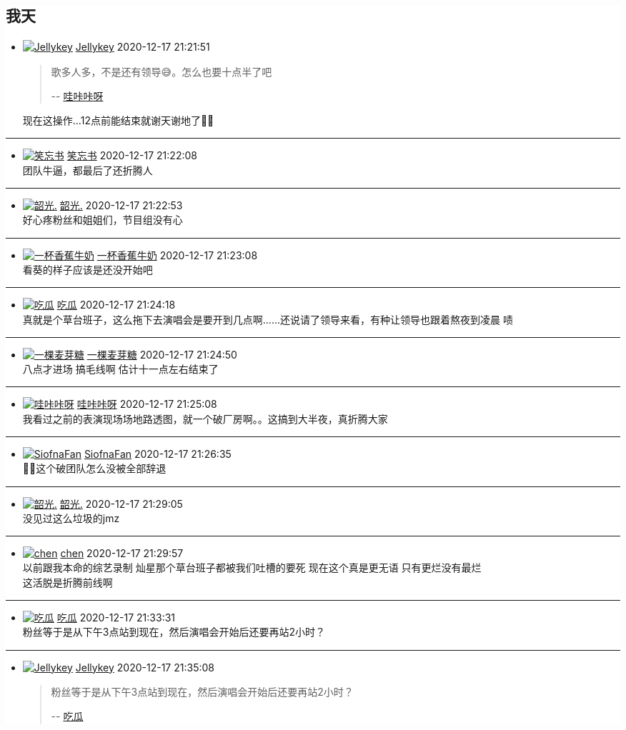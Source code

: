   我天  
---
* [![Jellykey](../../image/icon/u227281208-18.jpg)](https://www.douban.com/people/227281208/)    [Jellykey](https://www.douban.com/people/227281208/)    2020-12-17 21:21:51  
  >歌多人多，不是还有领导😅。怎么也要十点半了吧  
  >
  >-- [哇咔咔呀](https://www.douban.com/people/213342632/)  
  
  现在这操作…12点前能结束就谢天谢地了🤦‍♀️  
---
* [![笑忘书](../../image/icon/u40401623-2.jpg)](https://www.douban.com/people/40401623/)    [笑忘书](https://www.douban.com/people/40401623/)    2020-12-17 21:22:08  
  团队牛逼，都最后了还折腾人  
---
* [![韶光.](../../image/icon/u144946423-6.jpg)](https://www.douban.com/people/144946423/)    [韶光.](https://www.douban.com/people/144946423/)    2020-12-17 21:22:53  
  好心疼粉丝和姐姐们，节目组没有心  
---
* [![一杯香蕉牛奶](../../image/icon/u145961264-6.jpg)](https://www.douban.com/people/145961264/)    [一杯香蕉牛奶](https://www.douban.com/people/145961264/)    2020-12-17 21:23:08  
  看葵的样子应该是还没开始吧  
---
* [![吃瓜](../../image/icon/u219893584-2.jpg)](https://www.douban.com/people/219893584/)    [吃瓜](https://www.douban.com/people/219893584/)    2020-12-17 21:24:18  
  真就是个草台班子，这么拖下去演唱会是要开到几点啊……还说请了领导来看，有种让领导也跟着熬夜到凌晨 啧  
---
* [![一棵麦芽糖](../../image/icon/u114181779-2.jpg)](https://www.douban.com/people/114181779/)    [一棵麦芽糖](https://www.douban.com/people/114181779/)    2020-12-17 21:24:50  
  八点才进场 搞毛线啊 估计十一点左右结束了  
---
* [![哇咔咔呀](../../image/icon/u213342632-5.jpg)](https://www.douban.com/people/213342632/)    [哇咔咔呀](https://www.douban.com/people/213342632/)    2020-12-17 21:25:08  
  我看过之前的表演现场场地路透图，就一个破厂房啊。。这搞到大半夜，真折腾大家  
---
* [![SiofnaFan](../../image/icon/u180076918-2.jpg)](https://www.douban.com/people/180076918/)    [SiofnaFan](https://www.douban.com/people/180076918/)    2020-12-17 21:26:35  
  🤦‍♀️这个破团队怎么没被全部辞退  
---
* [![韶光.](../../image/icon/u144946423-6.jpg)](https://www.douban.com/people/144946423/)    [韶光.](https://www.douban.com/people/144946423/)    2020-12-17 21:29:05  
  没见过这么垃圾的jmz  
---
* [![chen](../../image/icon/u179141216-2.jpg)](https://www.douban.com/people/179141216/)    [chen](https://www.douban.com/people/179141216/)    2020-12-17 21:29:57  
  以前跟我本命的综艺录制 灿星那个草台班子都被我们吐槽的要死 现在这个真是更无语 只有更烂没有最烂  
  这活脱是折腾前线啊  
---
* [![吃瓜](../../image/icon/u219893584-2.jpg)](https://www.douban.com/people/219893584/)    [吃瓜](https://www.douban.com/people/219893584/)    2020-12-17 21:33:31  
  粉丝等于是从下午3点站到现在，然后演唱会开始后还要再站2小时？  
---
* [![Jellykey](../../image/icon/u227281208-18.jpg)](https://www.douban.com/people/227281208/)    [Jellykey](https://www.douban.com/people/227281208/)    2020-12-17 21:35:08  
  >粉丝等于是从下午3点站到现在，然后演唱会开始后还要再站2小时？  
  >
  >-- [吃瓜](https://www.douban.com/people/219893584/)  
  